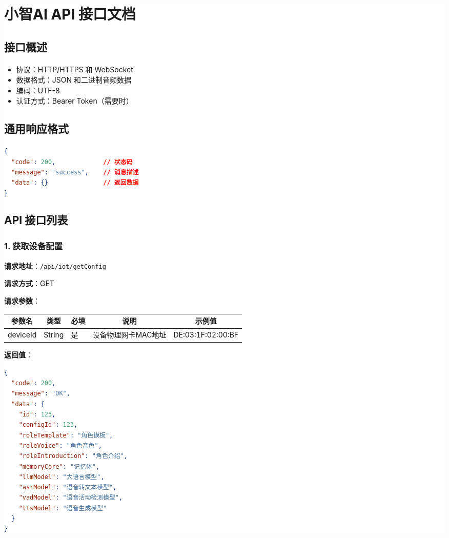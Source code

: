 # 小智AI API 接口文档

## 接口概述
- 协议：HTTP/HTTPS 和 WebSocket
- 数据格式：JSON 和二进制音频数据
- 编码：UTF-8
- 认证方式：Bearer Token（需要时）

## 通用响应格式
```json
{
  "code": 200,             // 状态码
  "message": "success",    // 消息描述
  "data": {}               // 返回数据
}
```

## API 接口列表

### 1. 获取设备配置

**请求地址**：`/api/iot/getConfig`

**请求方式**：GET

**请求参数**：

| 参数名 | 类型 | 必填 | 说明 | 示例值 |
| ------ | ---- | ---- | ---- | ------ |
| deviceId | String | 是 | 设备物理网卡MAC地址 | DE:03:1F:02:00:BF |

**返回值**：

```json
{
  "code": 200,
  "message": "OK",
  "data": {
    "id": 123,   
    "configId": 123,   
    "roleTemplate": "角色模板",
    "roleVoice": "角色音色",
    "roleIntroduction": "角色介绍",
    "memoryCore": "记忆体",
    "llmModel": "大语言模型",
    "asrModel": "语音转文本模型",
    "vadModel": "语音活动检测模型",
    "ttsModel": "语音生成模型"
  }
}
```
